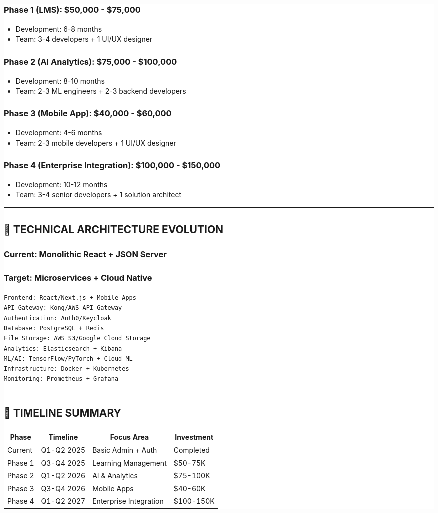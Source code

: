 ### Phase 1 (LMS): $50,000 - $75,000
- Development: 6-8 months
- Team: 3-4 developers + 1 UI/UX designer

### Phase 2 (AI Analytics): $75,000 - $100,000
- Development: 8-10 months
- Team: 2-3 ML engineers + 2-3 backend developers

### Phase 3 (Mobile App): $40,000 - $60,000
- Development: 4-6 months
- Team: 2-3 mobile developers + 1 UI/UX designer

### Phase 4 (Enterprise Integration): $100,000 - $150,000
- Development: 10-12 months
- Team: 3-4 senior developers + 1 solution architect

---

## 🔧 **TECHNICAL ARCHITECTURE EVOLUTION**

### Current: Monolithic React + JSON Server
### Target: Microservices + Cloud Native

```
Frontend: React/Next.js + Mobile Apps
API Gateway: Kong/AWS API Gateway
Authentication: Auth0/Keycloak
Database: PostgreSQL + Redis
File Storage: AWS S3/Google Cloud Storage
Analytics: Elasticsearch + Kibana
ML/AI: TensorFlow/PyTorch + Cloud ML
Infrastructure: Docker + Kubernetes
Monitoring: Prometheus + Grafana
```

---

## 📅 **TIMELINE SUMMARY**

| Phase | Timeline | Focus Area | Investment |
|-------|----------|------------|------------|
| Current | Q1-Q2 2025 | Basic Admin + Auth | Completed |
| Phase 1 | Q3-Q4 2025 | Learning Management | $50-75K |
| Phase 2 | Q1-Q2 2026 | AI & Analytics | $75-100K |
| Phase 3 | Q3-Q4 2026 | Mobile Apps | $40-60K |
| Phase 4 | Q1-Q2 2027 | Enterprise Integration | $100-150K |
